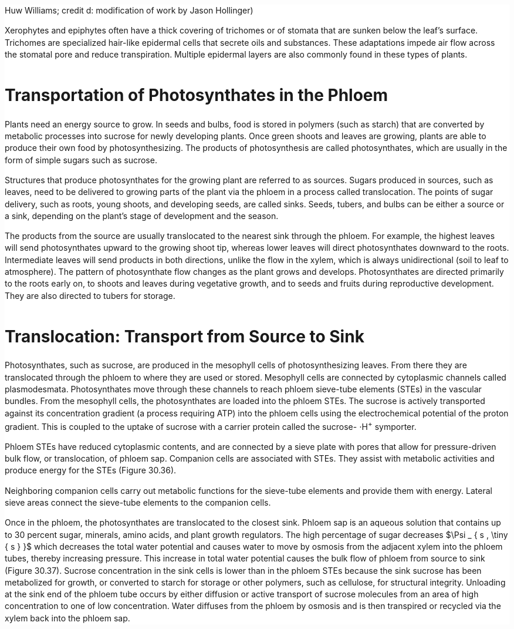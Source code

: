 Huw Williams; credit d: modification of work by Jason Hollinger)

Xerophytes and epiphytes often have a thick covering of trichomes or of stomata that are sunken below the leaf’s surface. Trichomes are specialized hair-like epidermal cells that secrete oils and substances. These adaptations impede air flow across the stomatal pore and reduce transpiration. Multiple epidermal layers are also commonly found in these types of plants.

# Transportation of Photosynthates in the Phloem

Plants need an energy source to grow. In seeds and bulbs, food is stored in polymers (such as starch) that are converted by metabolic processes into sucrose for newly developing plants. Once green shoots and leaves are growing, plants are able to produce their own food by photosynthesizing. The products of photosynthesis are called photosynthates, which are usually in the form of simple sugars such as sucrose.

Structures that produce photosynthates for the growing plant are referred to as sources. Sugars produced in sources, such as leaves, need to be delivered to growing parts of the plant via the phloem in a process called translocation. The points of sugar delivery, such as roots, young shoots, and developing seeds, are called sinks. Seeds, tubers, and bulbs can be either a source or a sink, depending on the plant’s stage of development and the season.

The products from the source are usually translocated to the nearest sink through the phloem. For example, the highest leaves will send photosynthates upward to the growing shoot tip, whereas lower leaves will direct photosynthates downward to the roots. Intermediate leaves will send products in both directions, unlike the flow in the xylem, which is always unidirectional (soil to leaf to atmosphere). The pattern of photosynthate flow changes as the plant grows and develops. Photosynthates are directed primarily to the roots early on, to shoots and leaves during vegetative growth, and to seeds and fruits during reproductive development. They are also directed to tubers for storage.

# Translocation: Transport from Source to Sink

Photosynthates, such as sucrose, are produced in the mesophyll cells of photosynthesizing leaves. From there they are translocated through the phloem to where they are used or stored. Mesophyll cells are connected by cytoplasmic channels called plasmodesmata. Photosynthates move through these channels to reach phloem sieve-tube elements (STEs) in the vascular bundles. From the mesophyll cells, the photosynthates are loaded into the phloem STEs. The sucrose is actively transported against its concentration gradient (a process requiring ATP) into the phloem cells using the electrochemical potential of the proton gradient. This is coupled to the uptake of sucrose with a carrier protein called the sucrose- $\cdot \mathrm { H } ^ { + }$ symporter.

Phloem STEs have reduced cytoplasmic contents, and are connected by a sieve plate with pores that allow for pressure-driven bulk flow, or translocation, of phloem sap. Companion cells are associated with STEs. They assist with metabolic activities and produce energy for the STEs (Figure 30.36).

Neighboring companion cells carry out metabolic functions for the sieve-tube elements and provide them with energy. Lateral sieve areas connect the sieve-tube elements to the companion cells.

Once in the phloem, the photosynthates are translocated to the closest sink. Phloem sap is an aqueous solution that contains up to 30 percent sugar, minerals, amino acids, and plant growth regulators. The high percentage of sugar decreases $\Psi _ { s , \tiny { s } }$ which decreases the total water potential and causes water to move by osmosis from the adjacent xylem into the phloem tubes, thereby increasing pressure. This increase in total water potential causes the bulk flow of phloem from source to sink (Figure 30.37). Sucrose concentration in the sink cells is lower than in the phloem STEs because the sink sucrose has been metabolized for growth, or converted to starch for storage or other polymers, such as cellulose, for structural integrity. Unloading at the sink end of the phloem tube occurs by either diffusion or active transport of sucrose molecules from an area of high concentration to one of low concentration. Water diffuses from the phloem by osmosis and is then transpired or recycled via the xylem back into the phloem sap.